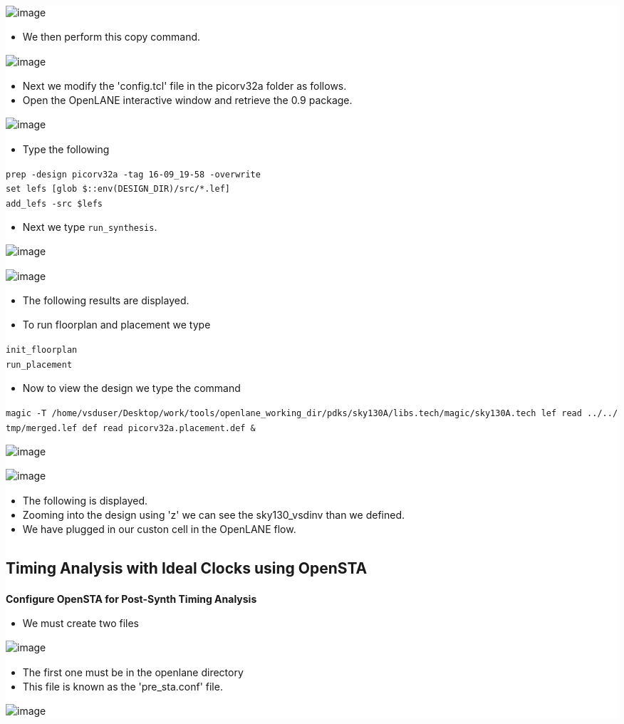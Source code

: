 ![image](https://github.com/AniruddhaN2203/pes_pd/assets/142299140/7d6338d2-212a-40c7-853a-3054453f8d82)
- We then perform this copy command.

![image](https://github.com/AniruddhaN2203/pes_pd/assets/142299140/acb2c280-ba86-4f84-947e-450fc242eee8)
- Next we modify the 'config.tcl' file in the picorv32a folder as follows.
- Open the OpenLANE interactive window and retrieve the 0.9 package.

![image](https://github.com/AniruddhaN2203/pes_pd/assets/142299140/2d3fb8cd-43e6-46c2-b2de-69a338320fe4)
- Type the following
```
prep -design picorv32a -tag 16-09_19-58 -overwrite
set lefs [glob $::env(DESIGN_DIR)/src/*.lef]
add_lefs -src $lefs 
```
- Next we type ```run_synthesis```.

![image](https://github.com/AniruddhaN2203/pes_pd/assets/142299140/e3fdfe4f-0139-4bd1-8617-b9aa6c54d0e2)

![image](https://github.com/AniruddhaN2203/pes_pd/assets/142299140/527db989-1cd9-403a-8b02-3028400befc0)
- The following results are displayed.

- To run floorplan and placement we type
```
init_floorplan
run_placement
```
- Now to view the design we type the command
```
magic -T /home/vsduser/Desktop/work/tools/openlane_working_dir/pdks/sky130A/libs.tech/magic/sky130A.tech lef read ../../tmp/merged.lef def read picorv32a.placement.def &
```

![image](https://github.com/AniruddhaN2203/pes_pd/assets/142299140/84fad4e0-bda4-4026-a9a4-4dc9bc9edec6)

![image](https://github.com/akshatva7/pes_openlane/assets/135726741/63beb70e-e4c0-44ce-8daf-5685722a4678)


- The following is displayed.
- Zooming into the design using 'z' we can see the sky130_vsdinv than we defined.
- We have plugged in our custon cell in the OpenLANE flow.

## Timing Analysis with Ideal Clocks using OpenSTA

**Configure OpenSTA for Post-Synth Timing Analysis**
- We must create two files

![image](https://github.com/AniruddhaN2203/pes_pd/assets/142299140/c9867e29-810f-4aca-87cb-c71032f823e4)
- The first one must be in the openlane directory
- This file is known as the 'pre_sta.conf' file.

![image](https://github.com/AniruddhaN2203/pes_pd/assets/142299140/9e849dac-a4ff-4420-9a48-bf759f6c82e4)
